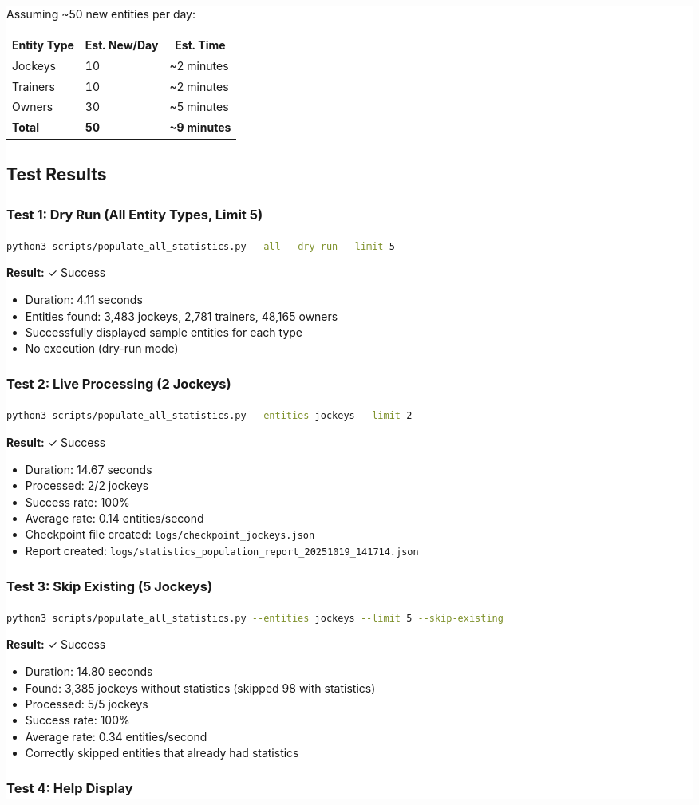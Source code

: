 Assuming ~50 new entities per day:

| Entity Type | Est. New/Day | Est. Time    |
|-------------|--------------|--------------|
| Jockeys     | 10           | ~2 minutes   |
| Trainers    | 10           | ~2 minutes   |
| Owners      | 30           | ~5 minutes   |
| **Total**   | **50**       | **~9 minutes** |

## Test Results

### Test 1: Dry Run (All Entity Types, Limit 5)

```bash
python3 scripts/populate_all_statistics.py --all --dry-run --limit 5
```

**Result:** ✓ Success
- Duration: 4.11 seconds
- Entities found: 3,483 jockeys, 2,781 trainers, 48,165 owners
- Successfully displayed sample entities for each type
- No execution (dry-run mode)

### Test 2: Live Processing (2 Jockeys)

```bash
python3 scripts/populate_all_statistics.py --entities jockeys --limit 2
```

**Result:** ✓ Success
- Duration: 14.67 seconds
- Processed: 2/2 jockeys
- Success rate: 100%
- Average rate: 0.14 entities/second
- Checkpoint file created: `logs/checkpoint_jockeys.json`
- Report created: `logs/statistics_population_report_20251019_141714.json`

### Test 3: Skip Existing (5 Jockeys)

```bash
python3 scripts/populate_all_statistics.py --entities jockeys --limit 5 --skip-existing
```

**Result:** ✓ Success
- Duration: 14.80 seconds
- Found: 3,385 jockeys without statistics (skipped 98 with statistics)
- Processed: 5/5 jockeys
- Success rate: 100%
- Average rate: 0.34 entities/second
- Correctly skipped entities that already had statistics

### Test 4: Help Display
